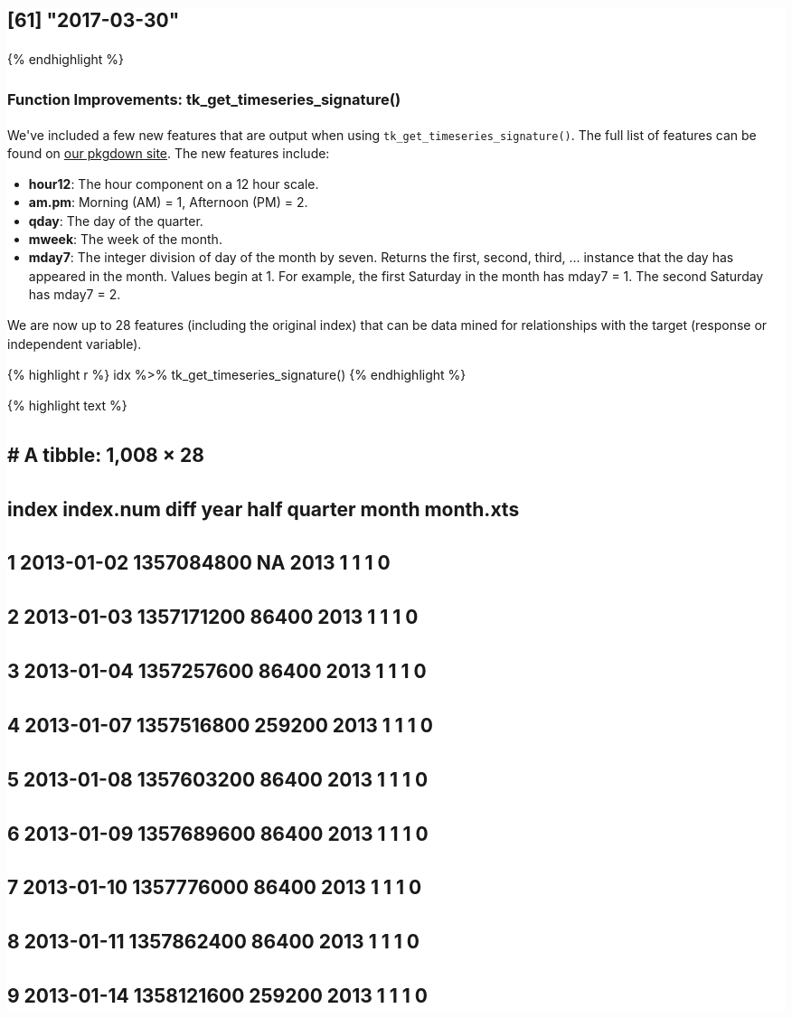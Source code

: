 ## [61] "2017-03-30"
{% endhighlight %}

### Function Improvements: tk_get_timeseries_signature()

We've included a few new features that are output when using `tk_get_timeseries_signature()`. The full list of features can be found on [our pkgdown site](https://business-science.github.io/timekit/articles/TK01_Working_With_Time_Series_Index.html#tk_get_timeseries_signature-and-tk_augment_timeseries_signature). The new features include:

* __hour12__: The hour component on a 12 hour scale.
* __am.pm__: Morning (AM) = 1, Afternoon (PM) = 2.
* __qday__: The day of the quarter.
* __mweek__: The week of the month.
* __mday7__: The integer division of day of the month by seven. Returns the first, second, third, ... instance that the day has appeared in the month. Values begin at 1. For example, the first Saturday in the month has mday7 = 1. The second Saturday has mday7 = 2.

We are now up to 28 features (including the original index) that can be data mined for relationships with the target (response or independent variable).


{% highlight r %}
idx %>%
    tk_get_timeseries_signature()
{% endhighlight %}



{% highlight text %}
## # A tibble: 1,008 × 28
##         index  index.num   diff  year  half quarter month month.xts
##        <date>      <int>  <int> <int> <int>   <int> <int>     <int>
## 1  2013-01-02 1357084800     NA  2013     1       1     1         0
## 2  2013-01-03 1357171200  86400  2013     1       1     1         0
## 3  2013-01-04 1357257600  86400  2013     1       1     1         0
## 4  2013-01-07 1357516800 259200  2013     1       1     1         0
## 5  2013-01-08 1357603200  86400  2013     1       1     1         0
## 6  2013-01-09 1357689600  86400  2013     1       1     1         0
## 7  2013-01-10 1357776000  86400  2013     1       1     1         0
## 8  2013-01-11 1357862400  86400  2013     1       1     1         0
## 9  2013-01-14 1358121600 259200  2013     1       1     1         0